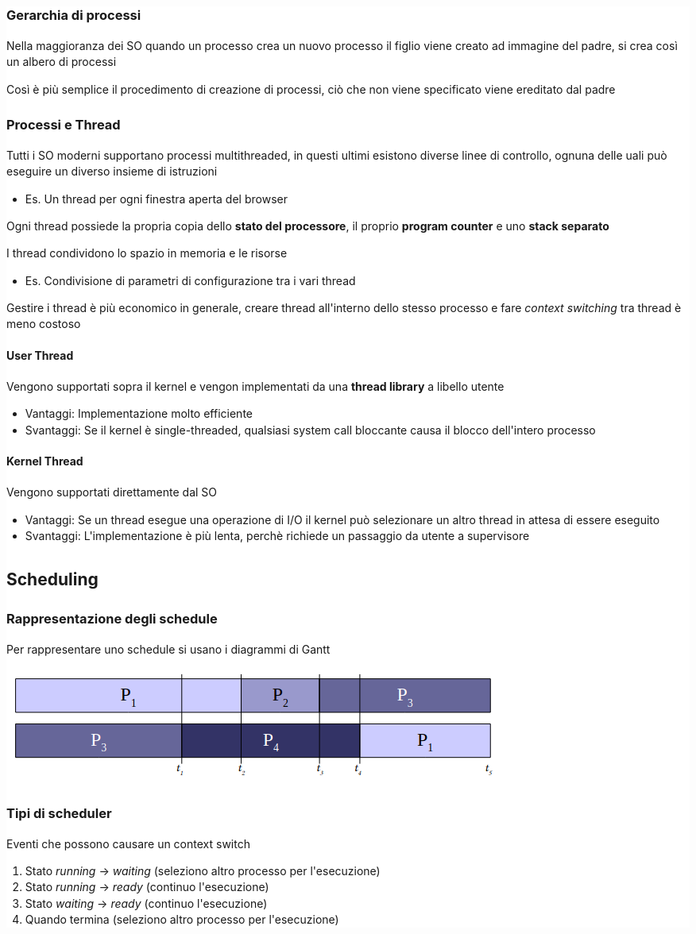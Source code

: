 ### Gerarchia di processi
Nella maggioranza dei SO quando un processo crea un nuovo processo il figlio viene creato ad immagine del padre, si crea così un albero di processi

Così è più semplice il procedimento di creazione di processi, ciò che non viene specificato viene ereditato dal padre

### Processi e Thread
Tutti i SO moderni supportano processi multithreaded, in questi ultimi esistono diverse linee di controllo, ognuna delle uali può eseguire un diverso insieme di istruzioni
- Es. Un thread per ogni finestra aperta del browser

Ogni thread possiede la propria copia dello **stato del processore**, il proprio **program counter** e uno **stack separato**

I thread condividono lo spazio in memoria e le risorse
- Es. Condivisione di parametri di configurazione tra i vari thread

Gestire i thread è più economico in generale, creare thread all'interno dello stesso processo e fare *context switching* tra thread è meno costoso

#### User Thread
Vengono supportati sopra il kernel e vengon implementati da una **thread library** a libello utente

- Vantaggi: Implementazione molto efficiente
- Svantaggi: Se il kernel è single-threaded, qualsiasi system call bloccante causa il blocco dell'intero processo

#### Kernel Thread
Vengono supportati direttamente dal SO

- Vantaggi: Se un thread esegue una operazione di I/O il kernel può selezionare un altro thread in attesa di essere eseguito
- Svantaggi: L'implementazione è più lenta, perchè richiede un passaggio da utente a supervisore

## Scheduling
### Rappresentazione degli schedule
Per rappresentare uno schedule si usano i diagrammi di Gantt

![Diagramma di Gantt es](img-schemi/gantt.png)

### Tipi di scheduler
Eventi che possono causare un context switch
1. Stato *running* -> *waiting* (seleziono altro processo per l'esecuzione)
2. Stato *running* -> *ready* (continuo l'esecuzione)
3. Stato *waiting* -> *ready* (continuo l'esecuzione)
4. Quando termina (seleziono altro processo per l'esecuzione)
